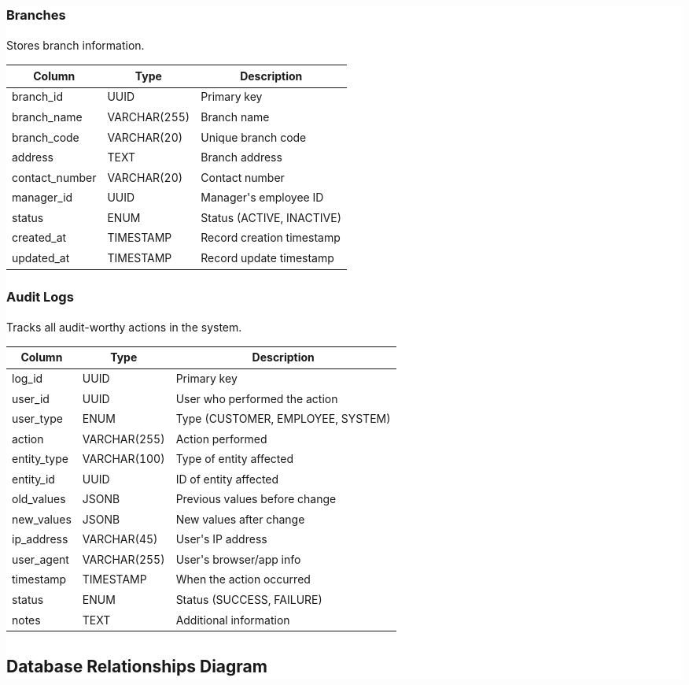### Branches

Stores branch information.

| Column | Type | Description |
|--------|------|-------------|
| branch_id | UUID | Primary key |
| branch_name | VARCHAR(255) | Branch name |
| branch_code | VARCHAR(20) | Unique branch code |
| address | TEXT | Branch address |
| contact_number | VARCHAR(20) | Contact number |
| manager_id | UUID | Manager's employee ID |
| status | ENUM | Status (ACTIVE, INACTIVE) |
| created_at | TIMESTAMP | Record creation timestamp |
| updated_at | TIMESTAMP | Record update timestamp |

### Audit Logs

Tracks all audit-worthy actions in the system.

| Column | Type | Description |
|--------|------|-------------|
| log_id | UUID | Primary key |
| user_id | UUID | User who performed the action |
| user_type | ENUM | Type (CUSTOMER, EMPLOYEE, SYSTEM) |
| action | VARCHAR(255) | Action performed |
| entity_type | VARCHAR(100) | Type of entity affected |
| entity_id | UUID | ID of entity affected |
| old_values | JSONB | Previous values before change |
| new_values | JSONB | New values after change |
| ip_address | VARCHAR(45) | User's IP address |
| user_agent | VARCHAR(255) | User's browser/app info |
| timestamp | TIMESTAMP | When the action occurred |
| status | ENUM | Status (SUCCESS, FAILURE) |
| notes | TEXT | Additional information |

## Database Relationships Diagram
